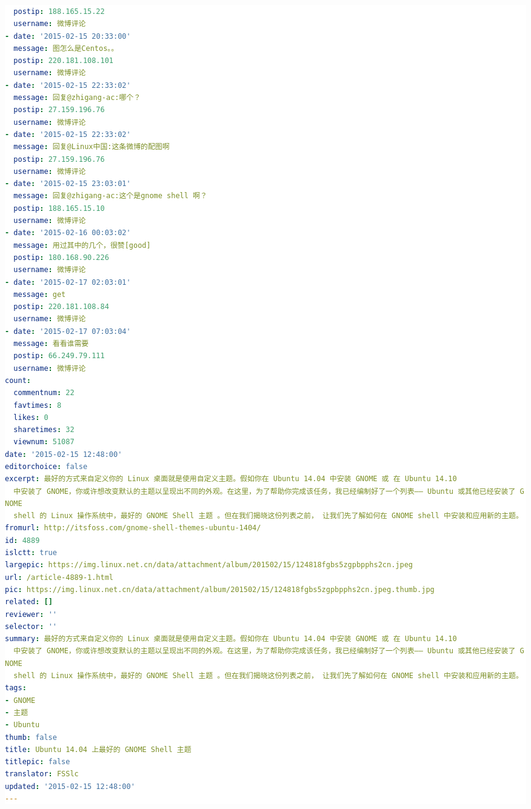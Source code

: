 ```yaml
  postip: 188.165.15.22
  username: 微博评论
- date: '2015-02-15 20:33:00'
  message: 图怎么是Centos。。
  postip: 220.181.108.101
  username: 微博评论
- date: '2015-02-15 22:33:02'
  message: 回复@zhigang-ac:哪个？
  postip: 27.159.196.76
  username: 微博评论
- date: '2015-02-15 22:33:02'
  message: 回复@Linux中国:这条微博的配图啊
  postip: 27.159.196.76
  username: 微博评论
- date: '2015-02-15 23:03:01'
  message: 回复@zhigang-ac:这个是gnome shell 啊？
  postip: 188.165.15.10
  username: 微博评论
- date: '2015-02-16 00:03:02'
  message: 用过其中的几个，很赞[good]
  postip: 180.168.90.226
  username: 微博评论
- date: '2015-02-17 02:03:01'
  message: get
  postip: 220.181.108.84
  username: 微博评论
- date: '2015-02-17 07:03:04'
  message: 看看谁需要
  postip: 66.249.79.111
  username: 微博评论
count:
  commentnum: 22
  favtimes: 8
  likes: 0
  sharetimes: 32
  viewnum: 51087
date: '2015-02-15 12:48:00'
editorchoice: false
excerpt: 最好的方式来自定义你的 Linux 桌面就是使用自定义主题。假如你在 Ubuntu 14.04 中安装 GNOME 或 在 Ubuntu 14.10
  中安装了 GNOME，你或许想改变默认的主题以呈现出不同的外观。在这里，为了帮助你完成该任务，我已经编制好了一个列表—— Ubuntu 或其他已经安装了 GNOME
  shell 的 Linux 操作系统中，最好的 GNOME Shell 主题 。但在我们揭晓这份列表之前， 让我们先了解如何在 GNOME shell 中安装和应用新的主题。
fromurl: http://itsfoss.com/gnome-shell-themes-ubuntu-1404/
id: 4889
islctt: true
largepic: https://img.linux.net.cn/data/attachment/album/201502/15/124818fgbs5zgpbpphs2cn.jpeg
url: /article-4889-1.html
pic: https://img.linux.net.cn/data/attachment/album/201502/15/124818fgbs5zgpbpphs2cn.jpeg.thumb.jpg
related: []
reviewer: ''
selector: ''
summary: 最好的方式来自定义你的 Linux 桌面就是使用自定义主题。假如你在 Ubuntu 14.04 中安装 GNOME 或 在 Ubuntu 14.10
  中安装了 GNOME，你或许想改变默认的主题以呈现出不同的外观。在这里，为了帮助你完成该任务，我已经编制好了一个列表—— Ubuntu 或其他已经安装了 GNOME
  shell 的 Linux 操作系统中，最好的 GNOME Shell 主题 。但在我们揭晓这份列表之前， 让我们先了解如何在 GNOME shell 中安装和应用新的主题。
tags:
- GNOME
- 主题
- Ubuntu
thumb: false
title: Ubuntu 14.04 上最好的 GNOME Shell 主题
titlepic: false
translator: FSSlc
updated: '2015-02-15 12:48:00'
---
```